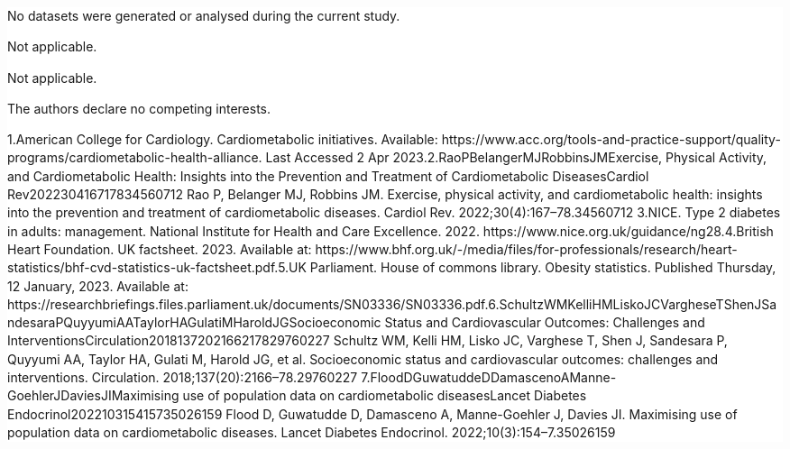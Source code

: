 </title><p>No datasets were generated or analysed during the current study.</p></notes><notes><title>Declarations</title><notes id="FPar4"><title>Ethics approval and consent to participate</title><p id="Par72">Not applicable.</p></notes><notes id="FPar5"><title>Consent for publication</title><p id="Par73">Not applicable.</p></notes><notes id="FPar6" notes-type="COI-statement"><title>Competing interests
</title><p id="Par74">The authors declare no competing interests.</p></notes></notes><ref-list id="Bib1"><title>References</title><ref id="CR1"><label>1.</label><mixed-citation publication-type="other">American College for Cardiology. Cardiometabolic initiatives. Available: <ext-link ext-link-type="uri" xlink:href="https://www.acc.org/tools-and-practice-support/quality-programs/cardiometabolic-health-alliance">https://www.acc.org/tools-and-practice-support/quality-programs/cardiometabolic-health-alliance</ext-link>.&#x000a0;Last Accessed 2 Apr 2023.</mixed-citation></ref><ref id="CR2"><label>2.</label><citation-alternatives><element-citation id="ec-CR2" publication-type="journal"><person-group person-group-type="author"><name><surname>Rao</surname><given-names>P</given-names></name><name><surname>Belanger</surname><given-names>MJ</given-names></name><name><surname>Robbins</surname><given-names>JM</given-names></name></person-group><article-title>Exercise, Physical Activity, and Cardiometabolic Health: Insights into the Prevention and Treatment of Cardiometabolic Diseases</article-title><source>Cardiol Rev</source><year>2022</year><volume>30</volume><issue>4</issue><fpage>167</fpage><lpage>178</lpage><?supplied-pmid 34560712?><pub-id pub-id-type="pmid">34560712</pub-id>
</element-citation><mixed-citation id="mc-CR2" publication-type="journal">Rao P, Belanger MJ, Robbins JM. Exercise, physical activity, and cardiometabolic health: insights into the prevention and treatment of cardiometabolic diseases. Cardiol Rev. 2022;30(4):167&#x02013;78.<pub-id pub-id-type="pmid">34560712</pub-id>
</mixed-citation></citation-alternatives></ref><ref id="CR3"><label>3.</label><mixed-citation publication-type="other">NICE. Type 2 diabetes in adults: management. National Institute for Health and Care Excellence. 2022. <ext-link ext-link-type="uri" xlink:href="https://www.nice.org.uk/guidance/ng28">https://www.nice.org.uk/guidance/ng28</ext-link>.</mixed-citation></ref><ref id="CR4"><label>4.</label><mixed-citation publication-type="other">British Heart Foundation. UK factsheet. 2023. Available at: <ext-link ext-link-type="uri" xlink:href="https://www.bhf.org.uk/-/media/files/for-professionals/research/heart-statistics/bhf-cvd-statistics-uk-factsheet.pdf">https://www.bhf.org.uk/-/media/files/for-professionals/research/heart-statistics/bhf-cvd-statistics-uk-factsheet.pdf</ext-link>.</mixed-citation></ref><ref id="CR5"><label>5.</label><mixed-citation publication-type="other">UK Parliament. House of commons library. Obesity statistics. Published Thursday, 12 January, 2023. Available at: <ext-link ext-link-type="uri" xlink:href="https://researchbriefings.files.parliament.uk/documents/SN03336/SN03336.pdf">https://researchbriefings.files.parliament.uk/documents/SN03336/SN03336.pdf</ext-link>.</mixed-citation></ref><ref id="CR6"><label>6.</label><citation-alternatives><element-citation id="ec-CR6" publication-type="journal"><person-group person-group-type="author"><name><surname>Schultz</surname><given-names>WM</given-names></name><name><surname>Kelli</surname><given-names>HM</given-names></name><name><surname>Lisko</surname><given-names>JC</given-names></name><name><surname>Varghese</surname><given-names>T</given-names></name><name><surname>Shen</surname><given-names>J</given-names></name><name><surname>Sandesara</surname><given-names>P</given-names></name><name><surname>Quyyumi</surname><given-names>AA</given-names></name><name><surname>Taylor</surname><given-names>HA</given-names></name><name><surname>Gulati</surname><given-names>M</given-names></name><name><surname>Harold</surname><given-names>JG</given-names></name><etal/></person-group><article-title>Socioeconomic Status and Cardiovascular Outcomes: Challenges and Interventions</article-title><source>Circulation</source><year>2018</year><volume>137</volume><issue>20</issue><fpage>2166</fpage><lpage>2178</lpage><?supplied-pmid 29760227?><pub-id pub-id-type="pmid">29760227</pub-id>
</element-citation><mixed-citation id="mc-CR6" publication-type="journal">Schultz WM, Kelli HM, Lisko JC, Varghese T, Shen J, Sandesara P, Quyyumi AA, Taylor HA, Gulati M, Harold JG, et al. Socioeconomic status and cardiovascular outcomes: challenges and interventions. Circulation. 2018;137(20):2166&#x02013;78.<pub-id pub-id-type="pmid">29760227</pub-id>
</mixed-citation></citation-alternatives></ref><ref id="CR7"><label>7.</label><citation-alternatives><element-citation id="ec-CR7" publication-type="journal"><person-group person-group-type="author"><name><surname>Flood</surname><given-names>D</given-names></name><name><surname>Guwatudde</surname><given-names>D</given-names></name><name><surname>Damasceno</surname><given-names>A</given-names></name><name><surname>Manne-Goehler</surname><given-names>J</given-names></name><name><surname>Davies</surname><given-names>JI</given-names></name></person-group><article-title>Maximising use of population data on cardiometabolic diseases</article-title><source>Lancet Diabetes Endocrinol</source><year>2022</year><volume>10</volume><issue>3</issue><fpage>154</fpage><lpage>157</lpage><?supplied-pmid 35026159?><pub-id pub-id-type="pmid">35026159</pub-id>
</element-citation><mixed-citation id="mc-CR7" publication-type="journal">Flood D, Guwatudde D, Damasceno A, Manne-Goehler J, Davies JI. Maximising use of population data on cardiometabolic diseases. Lancet Diabetes Endocrinol. 2022;10(3):154&#x02013;7.<pub-id pub-id-type="pmid">35026159</pub-id>